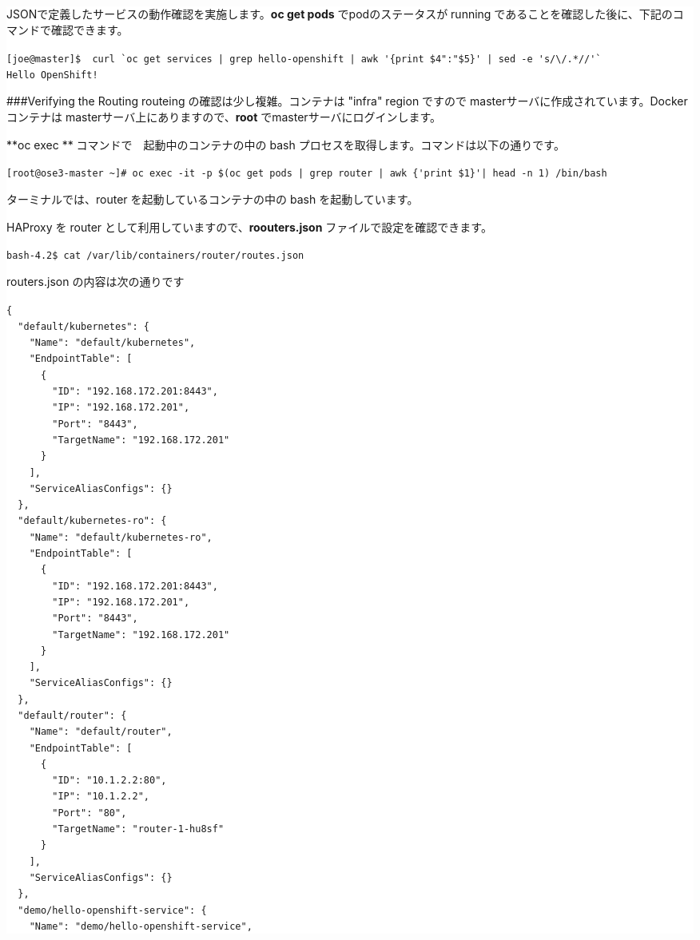 JSONで定義したサービスの動作確認を実施します。**oc get pods** でpodのステータスが running であることを確認した後に、下記のコマンドで確認できます。

~~~
[joe@master]$  curl `oc get services | grep hello-openshift | awk '{print $4":"$5}' | sed -e 's/\/.*//'`
Hello OpenShift!
~~~

###Verifying the Routing
routeing の確認は少し複雑。コンテナは "infra" region ですので masterサーバに作成されています。Docker コンテナは masterサーバ上にありますので、**root** でmasterサーバにログインします。

**oc exec ** コマンドで　起動中のコンテナの中の bash プロセスを取得します。コマンドは以下の通りです。

~~~
[root@ose3-master ~]# oc exec -it -p $(oc get pods | grep router | awk {'print $1}'| head -n 1) /bin/bash
~~~

ターミナルでは、router を起動しているコンテナの中の bash を起動しています。

HAProxy を router として利用していますので、**roouters.json** ファイルで設定を確認できます。

~~~
bash-4.2$ cat /var/lib/containers/router/routes.json
~~~

routers.json の内容は次の通りです

~~~
{
  "default/kubernetes": {
    "Name": "default/kubernetes",
    "EndpointTable": [
      {
        "ID": "192.168.172.201:8443",
        "IP": "192.168.172.201",
        "Port": "8443",
        "TargetName": "192.168.172.201"
      }
    ],
    "ServiceAliasConfigs": {}
  },
  "default/kubernetes-ro": {
    "Name": "default/kubernetes-ro",
    "EndpointTable": [
      {
        "ID": "192.168.172.201:8443",
        "IP": "192.168.172.201",
        "Port": "8443",
        "TargetName": "192.168.172.201"
      }
    ],
    "ServiceAliasConfigs": {}
  },
  "default/router": {
    "Name": "default/router",
    "EndpointTable": [
      {
        "ID": "10.1.2.2:80",
        "IP": "10.1.2.2",
        "Port": "80",
        "TargetName": "router-1-hu8sf"
      }
    ],
    "ServiceAliasConfigs": {}
  },
  "demo/hello-openshift-service": {
    "Name": "demo/hello-openshift-service",
~~~